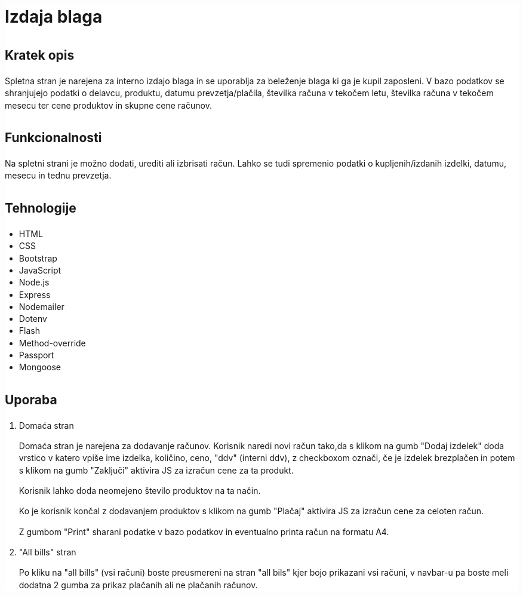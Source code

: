 # Izdaja blaga

## Kratek opis

Spletna stran je narejena za interno izdajo blaga in se uporablja za beleženje blaga ki ga je kupil zaposleni.
V bazo podatkov se shranjujejo podatki o delavcu, produktu, datumu prevzetja/plačila, številka računa v tekočem letu, številka računa v tekočem mesecu ter cene produktov in skupne cene računov.

## Funkcionalnosti

Na spletni strani je možno dodati, urediti ali izbrisati račun. 
Lahko se tudi spremenio podatki o kupljenih/izdanih izdelki, datumu, mesecu in tednu prevzetja.


## Tehnologije

* HTML
* CSS
* Bootstrap   
* JavaScript 
* Node.js
* Express 
* Nodemailer 
* Dotenv 
* Flash 
* Method-override 
* Passport 
* Mongoose 
    



## Uporaba
1. Domaća stran
     
   Domaća stran je narejena za dodavanje računov. Korisnik naredi novi račun tako,da s klikom na
       gumb "Dodaj izdelek" doda vrstico v katero vpiše ime izdelka, količino, ceno, "ddv" (interni ddv),
       z checkboxom označi, če je izdelek brezplačen in potem s klikom na gumb "Zaključi"
       aktivira JS za izračun cene za ta produkt. 
  
   Korisnik lahko doda neomejeno število produktov na ta način. 
         
   Ko je korisnik končal z dodavanjem produktov s klikom na gumb "Plačaj"
       aktivira JS za izračun cene za celoten račun.

   Z gumbom "Print" sharani podatke v bazo podatkov in eventualno printa račun na formatu A4.

3. "All bills" stran 

   Po kliku na "all bills" (vsi računi) boste preusmereni na stran "all bils" kjer bojo prikazani vsi računi,
       v navbar-u pa boste meli dodatna 2 gumba za prikaz plačanih ali ne plačanih računov.
   